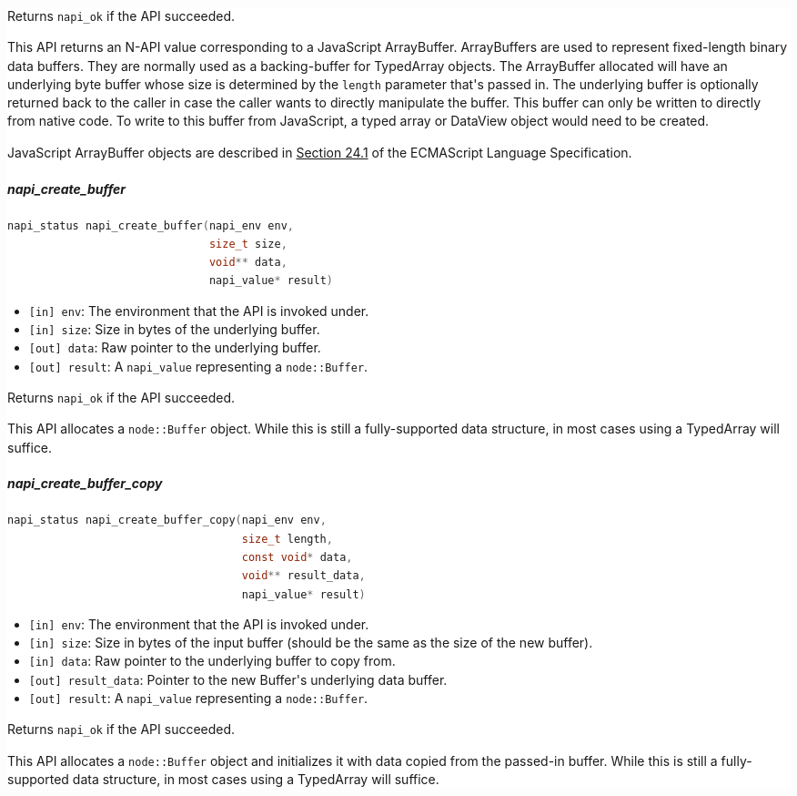 Returns `napi_ok` if the API succeeded.

This API returns an N-API value corresponding to a JavaScript ArrayBuffer.
ArrayBuffers are used to represent fixed-length binary data buffers. They are
normally used as a backing-buffer for TypedArray objects.
The ArrayBuffer allocated will have an underlying byte buffer whose size is
determined by the `length` parameter that's passed in.
The underlying buffer is optionally returned back to the caller in case the
caller wants to directly manipulate the buffer. This buffer can only be
written to directly from native code. To write to this buffer from JavaScript,
a typed array or DataView object would need to be created.

JavaScript ArrayBuffer objects are described in
[Section 24.1](https://tc39.github.io/ecma262/#sec-arraybuffer-objects)
of the ECMAScript Language Specification.

#### *napi_create_buffer*

```C
napi_status napi_create_buffer(napi_env env,
                               size_t size,
                               void** data,
                               napi_value* result)
```

- `[in] env`: The environment that the API is invoked under.
- `[in] size`: Size in bytes of the underlying buffer.
- `[out] data`: Raw pointer to the underlying buffer.
- `[out] result`: A `napi_value` representing a `node::Buffer`.

Returns `napi_ok` if the API succeeded.

This API allocates a `node::Buffer` object. While this is still a
fully-supported data structure, in most cases using a TypedArray will suffice.

#### *napi_create_buffer_copy*

```C
napi_status napi_create_buffer_copy(napi_env env,
                                    size_t length,
                                    const void* data,
                                    void** result_data,
                                    napi_value* result)
```

- `[in] env`: The environment that the API is invoked under.
- `[in] size`: Size in bytes of the input buffer (should be the same as the
 size of the new buffer).
- `[in] data`: Raw pointer to the underlying buffer to copy from.
- `[out] result_data`: Pointer to the new Buffer's underlying data buffer.
- `[out] result`: A `napi_value` representing a `node::Buffer`.

Returns `napi_ok` if the API succeeded.

This API allocates a `node::Buffer` object and initializes it with data copied
from the passed-in buffer. While this is still a fully-supported data
structure, in most cases using a TypedArray will suffice.


[Aynchronous Operations]: #n_api_asynchronous_operations
[Basic N-API Data Types]: #n_api_basic_n_api_data_types
[ECMAScript Language Specification]: https://tc39.github.io/ecma262/
[Error Handling]: #n_api_error_handling
[Module Registration]: #n_api_module_registration
[Native Abstractions for Node.js]: https://github.com/nodejs/nan
[Object Lifetime Management]: #n_api_object_lifetime_management
[Object Wrap]: #n_api_object_wrap
[Section 9.1.6]: https://tc39.github.io/ecma262/#sec-ordinary-object-internal-methods-and-internal-slots-defineownproperty-p-desc
[Section 12.5.5]: https://tc39.github.io/ecma262/#sec-typeof-operator
[Working with JavaScript Functions]: #n_api_working_with_javascript_functions
[Working with JavaScript Properties]: #n_api_working_with_javascript_properties
[Working with JavaScript Values]: #n_api_working_with_javascript_values
[Working with JavaScript Values - Abstract Operations]: #n_api_working_with_javascript_values_abstract_operations
[`napi_cancel_async_work`]: #n_api_napi_cancel_async_work
[`napi_close_escapable_handle_scope`]: #n_api_napi_close_escapable_handle_scope
[`napi_close_handle_scope`]: #n_api_napi_close_handle_scope
[`napi_create_async_work`]: #n_api_napi_create_async_work
[`napi_create_error`]: #n_api_napi_create_error
[`napi_create_external_arraybuffer`]: #n_api_napi_create_external_arraybuffer
[`napi_create_range_error`]: #n_api_napi_create_range_error
[`napi_create_reference`]: #n_api_napi_create_reference
[`napi_create_type_error`]: #n_api_napi_create_type_error
[`napi_define_class`]: #n_api_napi_define_class
[`napi_delete_async_work`]: #n_api_napi_delete_async_work
[`napi_define_class`]: #n_api_napi_define_class
[`napi_delete_reference`]: #n_api_napi_delete_reference
[`napi_escape_handle`]: #n_api_napi_escape_handle
[`napi_get_array_length`]: #n_api_napi_get_array_length
[`napi_get_element`]: #n_api_napi_get_element
[`napi_get_property`]: #n_api_napi_get_property
[`napi_has_property`]: #n_api_napi_has_property
[`napi_set_property`]: #n_api_napi_set_property
[`napi_get_reference_value`]: #n_api_napi_get_reference_value
[`napi_is_error`]: #n_api_napi_is_error
[`napi_is_exception_pending`]: #n_api_napi_is_exception_pending
[`napi_get_last_error_info`]: #n_api_napi_get_last_error_info
[`napi_get_and_clear_last_exception`]: #n_api_napi_get_and_clear_last_exception
[`napi_make_callback`]: #n_api_napi_make_callback
[`napi_open_escapable_handle_scope`]: #n_api_napi_open_escapable_handle_scope
[`napi_open_handle_scope`]: #n_api_napi_open_handle_scope
[`napi_property_descriptor`]: #n_api_napi_property_descriptor
[`napi_queue_async_work`]: #n_api_napi_queue_async_work
[`napi_reference_ref`]: #n_api_napi_reference_ref
[`napi_reference_unref`]: #n_api_napi_reference_unref
[`napi_throw_error`]: #n_api_napi_throw_error
[`napi_throw_range_error`]: #n_api_napi_throw_range_error
[`napi_throw_type_error`]: #n_api_napi_throw_type_error
[`napi_unwrap`]: #n_api_napi_unwrap
[`napi_wrap`]: #n_api_napi_wrap